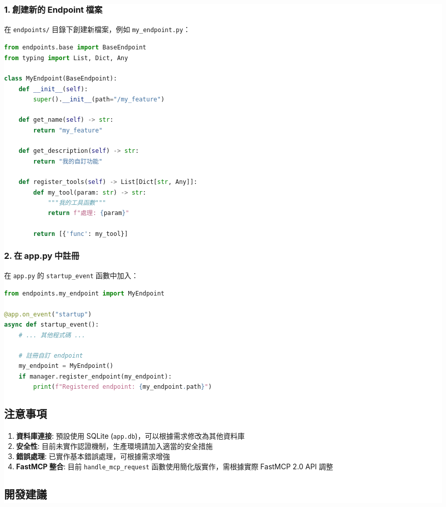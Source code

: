 ### 1. 創建新的 Endpoint 檔案

在 `endpoints/` 目錄下創建新檔案，例如 `my_endpoint.py`：

```python
from endpoints.base import BaseEndpoint
from typing import List, Dict, Any

class MyEndpoint(BaseEndpoint):
    def __init__(self):
        super().__init__(path="/my_feature")
    
    def get_name(self) -> str:
        return "my_feature"
    
    def get_description(self) -> str:
        return "我的自訂功能"
    
    def register_tools(self) -> List[Dict[str, Any]]:
        def my_tool(param: str) -> str:
            """我的工具函數"""
            return f"處理: {param}"
        
        return [{'func': my_tool}]
```

### 2. 在 app.py 中註冊

在 `app.py` 的 `startup_event` 函數中加入：

```python
from endpoints.my_endpoint import MyEndpoint

@app.on_event("startup")
async def startup_event():
    # ... 其他程式碼 ...
    
    # 註冊自訂 endpoint
    my_endpoint = MyEndpoint()
    if manager.register_endpoint(my_endpoint):
        print(f"Registered endpoint: {my_endpoint.path}")
```

## 注意事項

1. **資料庫連接**: 預設使用 SQLite (`app.db`)，可以根據需求修改為其他資料庫
2. **安全性**: 目前未實作認證機制，生產環境請加入適當的安全措施
3. **錯誤處理**: 已實作基本錯誤處理，可根據需求增強
4. **FastMCP 整合**: 目前 `handle_mcp_request` 函數使用簡化版實作，需根據實際 FastMCP 2.0 API 調整

## 開發建議
